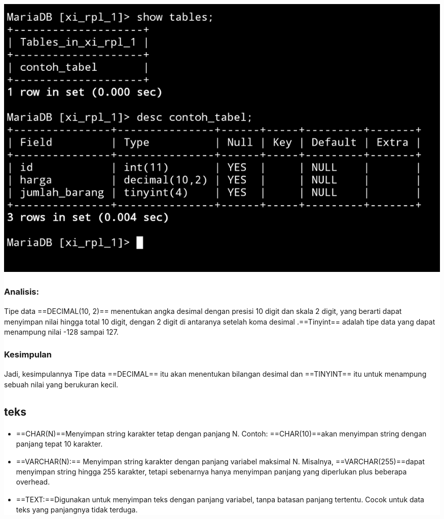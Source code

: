 ![Gambar-05](asets/angka.jpg)



### Analisis:
Tipe data ==DECIMAL(10, 2)== menentukan angka desimal dengan presisi 10 digit dan skala 2 digit, yang berarti dapat menyimpan nilai hingga total 10 digit, dengan 2 digit di antaranya setelah koma desimal .==Tinyint== adalah tipe data yang dapat menampung nilai -128 sampai 127.

### Kesimpulan

Jadi, kesimpulannya Tipe data ==DECIMAL== itu akan menentukan bilangan desimal dan ==TINYINT== itu untuk menampung sebuah nilai yang berukuran kecil.

## teks

- ==CHAR(N)==Menyimpan string karakter tetap dengan panjang N. Contoh: ==CHAR(10)==akan menyimpan string dengan panjang tepat 10 karakter.

- ==VARCHAR(N):== Menyimpan string karakter dengan panjang variabel maksimal N. Misalnya, ==VARCHAR(255)==dapat menyimpan string hingga 255 karakter, tetapi sebenarnya hanya menyimpan panjang yang diperlukan plus beberapa overhead.

- ==TEXT:==Digunakan untuk menyimpan teks dengan panjang variabel, tanpa batasan panjang tertentu. Cocok untuk data teks yang panjangnya tidak terduga.

